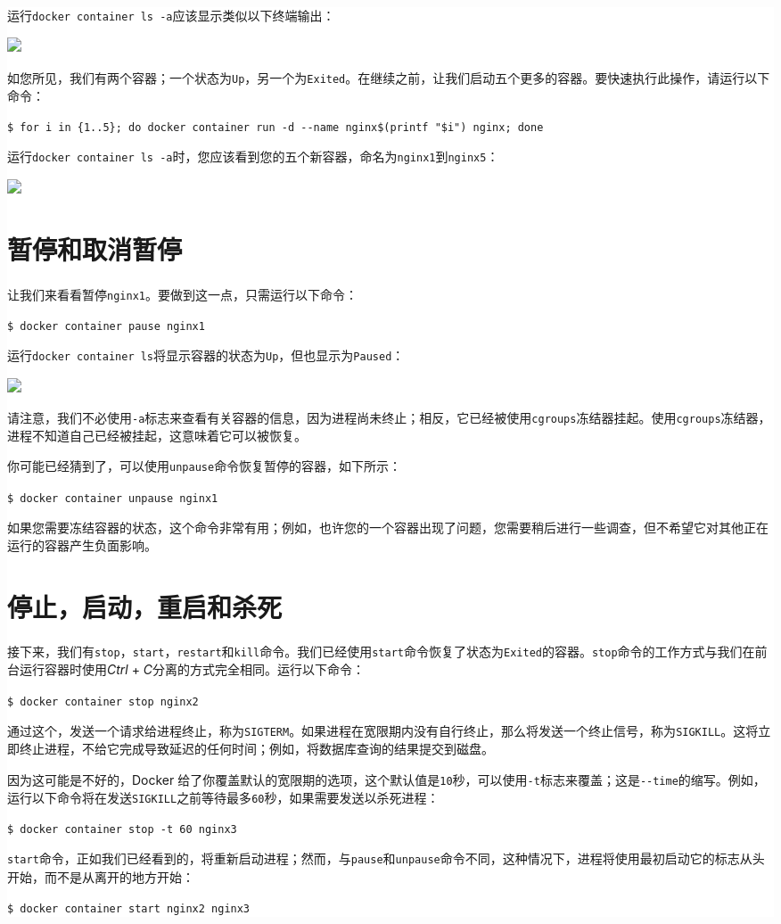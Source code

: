 运行`docker container ls -a`应该显示类似以下终端输出：

![](https://github.com/OpenDocCN/freelearn-devops-zh/raw/master/docs/ms-dkr-3e/img/5772ae4a-e0c4-4b08-9eaa-6736196039a3.png)

如您所见，我们有两个容器；一个状态为`Up`，另一个为`Exited`。在继续之前，让我们启动五个更多的容器。要快速执行此操作，请运行以下命令：

```
$ for i in {1..5}; do docker container run -d --name nginx$(printf "$i") nginx; done
```

运行`docker container ls -a`时，您应该看到您的五个新容器，命名为`nginx1`到`nginx5`：

![](https://github.com/OpenDocCN/freelearn-devops-zh/raw/master/docs/ms-dkr-3e/img/93f06e05-03cc-4a87-afa7-405edc4fc671.png)

# 暂停和取消暂停

让我们来看看暂停`nginx1`。要做到这一点，只需运行以下命令：

```
$ docker container pause nginx1
```

运行`docker container ls`将显示容器的状态为`Up`，但也显示为`Paused`：

![](https://github.com/OpenDocCN/freelearn-devops-zh/raw/master/docs/ms-dkr-3e/img/1d9542b7-02c5-4c7d-9c9d-2231f3be2885.png)

请注意，我们不必使用`-a`标志来查看有关容器的信息，因为进程尚未终止；相反，它已经被使用`cgroups`冻结器挂起。使用`cgroups`冻结器，进程不知道自己已经被挂起，这意味着它可以被恢复。

你可能已经猜到了，可以使用`unpause`命令恢复暂停的容器，如下所示：

```
$ docker container unpause nginx1
```

如果您需要冻结容器的状态，这个命令非常有用；例如，也许您的一个容器出现了问题，您需要稍后进行一些调查，但不希望它对其他正在运行的容器产生负面影响。

# 停止，启动，重启和杀死

接下来，我们有`stop`，`start`，`restart`和`kill`命令。我们已经使用`start`命令恢复了状态为`Exited`的容器。`stop`命令的工作方式与我们在前台运行容器时使用*Ctrl* + *C*分离的方式完全相同。运行以下命令：

```
$ docker container stop nginx2
```

通过这个，发送一个请求给进程终止，称为`SIGTERM`。如果进程在宽限期内没有自行终止，那么将发送一个终止信号，称为`SIGKILL`。这将立即终止进程，不给它完成导致延迟的任何时间；例如，将数据库查询的结果提交到磁盘。

因为这可能是不好的，Docker 给了你覆盖默认的宽限期的选项，这个默认值是`10`秒，可以使用`-t`标志来覆盖；这是`--time`的缩写。例如，运行以下命令将在发送`SIGKILL`之前等待最多`60`秒，如果需要发送以杀死进程：

```
$ docker container stop -t 60 nginx3
```

`start`命令，正如我们已经看到的，将重新启动进程；然而，与`pause`和`unpause`命令不同，这种情况下，进程将使用最初启动它的标志从头开始，而不是从离开的地方开始：

```
$ docker container start nginx2 nginx3
```

